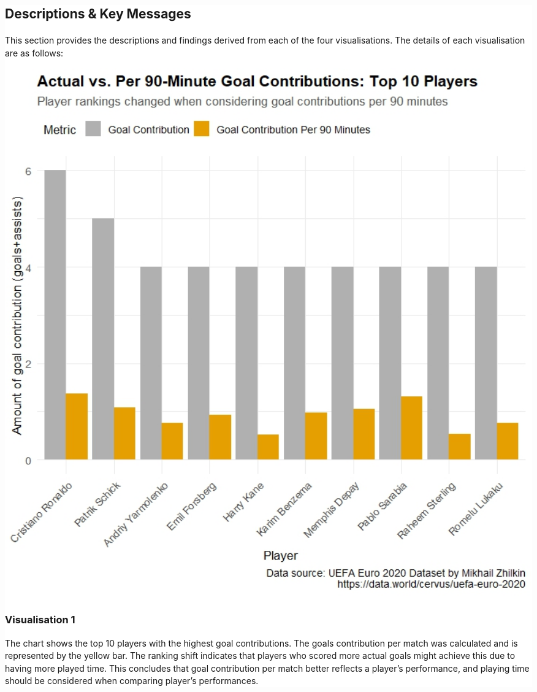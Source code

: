## Descriptions & Key Messages

This section provides the descriptions and findings derived from each of the four visualisations. The details of each visualisation are as follows:

<img src="./results/1.jpeg" width="100%" height="100%">

### Visualisation 1

The chart shows the top 10 players with the highest goal contributions. The goals contribution per match was calculated and is represented by the yellow bar. The ranking shift indicates that players who scored more actual goals might achieve this due to having more played time. This concludes that goal contribution per match better reflects a player’s performance, and playing time should be considered when comparing player’s performances.
